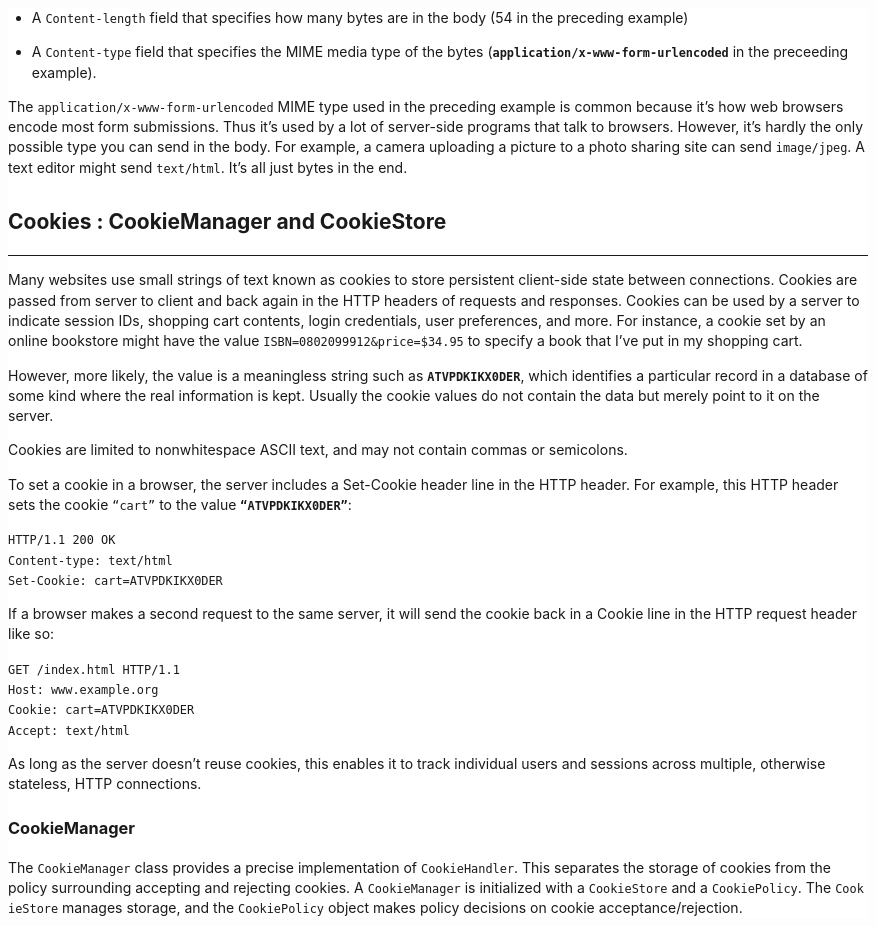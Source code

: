 - A ``Content-length`` field that specifies how many bytes are in the body (54 in the preceding example)

- A ``Content-type`` field that specifies the MIME media type of the bytes (**``application/x-www-form-urlencoded``** in the preceeding example).

The ``application/x-www-form-urlencoded`` MIME type used in the preceding example is common because it’s how web browsers encode most form submissions. Thus it’s used by a lot of server-side programs that talk to browsers. However, it’s hardly the only possible type you can send in the body. For example, a camera uploading a picture to a photo sharing site can send ``image/jpeg``. A text editor might send ``text/html``. It’s all just bytes in the end. 

## Cookies : CookieManager and CookieStore
-------------------------------------------
Many websites use small strings of text known as cookies to store persistent client-side state between connections. Cookies are passed from server to client and back again in the HTTP headers of requests and responses. Cookies can be used by a server to indicate session IDs, shopping cart contents, login credentials, user preferences, and more. For instance, a cookie set by an online bookstore might have the value ``ISBN=0802099912&price=$34.95`` to specify a book that I’ve put in my shopping cart.

However, more likely, the value is a meaningless string such as **``ATVPDKIKX0DER``**, which identifies a particular record in a database of some kind where the real information is kept. Usually the cookie values do not contain the data but merely point to it on the server.

Cookies are limited to nonwhitespace ASCII text, and may not contain commas or semicolons.

To set a cookie in a browser, the server includes a Set-Cookie header line in the HTTP header. For example, this HTTP header sets the cookie ``“cart”`` to the value **``“ATVPDKIKX0DER”``**:

```
HTTP/1.1 200 OK
Content-type: text/html
Set-Cookie: cart=ATVPDKIKX0DER
```

If a browser makes a second request to the same server, it will send the cookie back in a Cookie line in the HTTP request header like so:

```
GET /index.html HTTP/1.1
Host: www.example.org
Cookie: cart=ATVPDKIKX0DER
Accept: text/html
```
As long as the server doesn’t reuse cookies, this enables it to track individual users and sessions across multiple, otherwise stateless, HTTP connections.

### **CookieManager**

The ``CookieManager`` class provides a precise implementation of ``CookieHandler``. This separates the storage of cookies from the policy surrounding accepting and rejecting cookies. A ``CookieManager`` is initialized with a ``CookieStore`` and a ``CookiePolicy``. The ``CookieStore`` manages storage, and the ``CookiePolicy`` object makes policy decisions on cookie acceptance/rejection.
